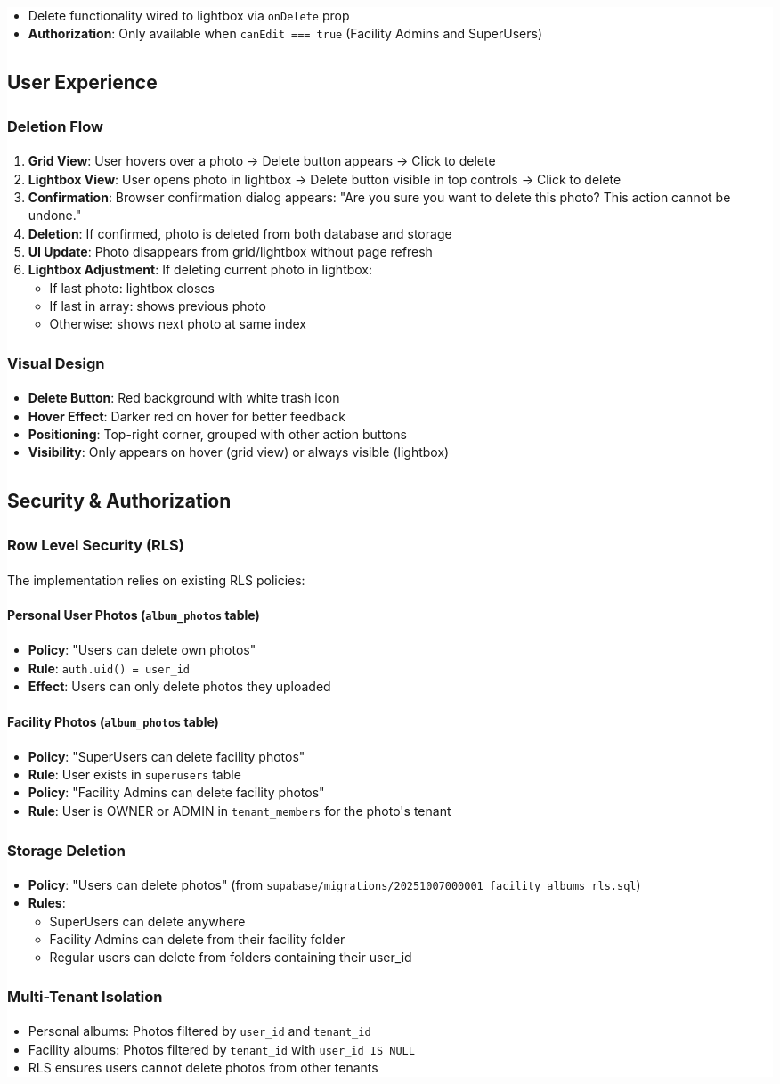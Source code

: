   - Delete functionality wired to lightbox via `onDelete` prop
- **Authorization**: Only available when `canEdit === true` (Facility Admins and SuperUsers)

## User Experience

### Deletion Flow
1. **Grid View**: User hovers over a photo → Delete button appears → Click to delete
2. **Lightbox View**: User opens photo in lightbox → Delete button visible in top controls → Click to delete
3. **Confirmation**: Browser confirmation dialog appears: "Are you sure you want to delete this photo? This action cannot be undone."
4. **Deletion**: If confirmed, photo is deleted from both database and storage
5. **UI Update**: Photo disappears from grid/lightbox without page refresh
6. **Lightbox Adjustment**: If deleting current photo in lightbox:
   - If last photo: lightbox closes
   - If last in array: shows previous photo
   - Otherwise: shows next photo at same index

### Visual Design
- **Delete Button**: Red background with white trash icon
- **Hover Effect**: Darker red on hover for better feedback
- **Positioning**: Top-right corner, grouped with other action buttons
- **Visibility**: Only appears on hover (grid view) or always visible (lightbox)

## Security & Authorization

### Row Level Security (RLS)
The implementation relies on existing RLS policies:

#### Personal User Photos (`album_photos` table)
- **Policy**: "Users can delete own photos"
- **Rule**: `auth.uid() = user_id`
- **Effect**: Users can only delete photos they uploaded

#### Facility Photos (`album_photos` table)
- **Policy**: "SuperUsers can delete facility photos"
- **Rule**: User exists in `superusers` table
- **Policy**: "Facility Admins can delete facility photos"
- **Rule**: User is OWNER or ADMIN in `tenant_members` for the photo's tenant

### Storage Deletion
- **Policy**: "Users can delete photos" (from `supabase/migrations/20251007000001_facility_albums_rls.sql`)
- **Rules**:
  - SuperUsers can delete anywhere
  - Facility Admins can delete from their facility folder
  - Regular users can delete from folders containing their user_id

### Multi-Tenant Isolation
- Personal albums: Photos filtered by `user_id` and `tenant_id`
- Facility albums: Photos filtered by `tenant_id` with `user_id IS NULL`
- RLS ensures users cannot delete photos from other tenants
